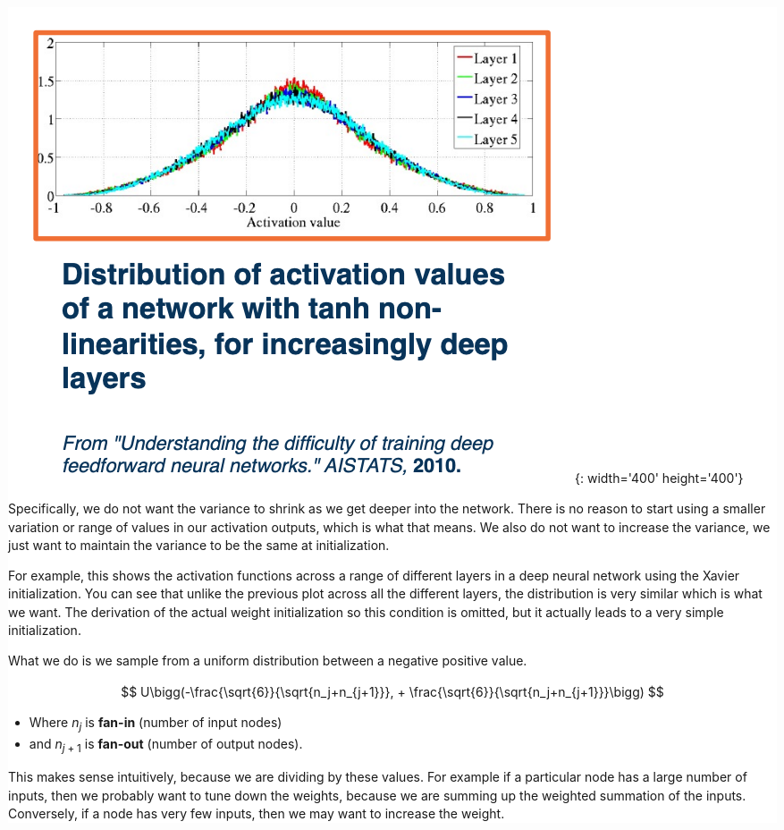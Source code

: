 ![image](../../../assets/posts/gatech/dl/m1l3_xavier.png){: width='400' height='400'}

Specifically, we do not want the variance to shrink as we get deeper into the network. There is no reason to start using a smaller variation or range of values in our activation outputs, which is what that means. We also do not want to increase the variance, we just want to maintain the variance to be the same at initialization. 

For example, this shows the activation functions across a range of different layers in a deep neural network using the Xavier initialization. You can see that unlike the previous plot across all the different layers, the distribution is very similar which is what we want. The derivation of the actual weight initialization so this condition is omitted, but it actually leads to a very simple initialization. 

What we do is we sample from a uniform distribution between a negative positive value.

$$
U\bigg(-\frac{\sqrt{6}}{\sqrt{n_j+n_{j+1}}}, + \frac{\sqrt{6}}{\sqrt{n_j+n_{j+1}}}\bigg)
$$

* Where $n_j$ is **fan-in** (number of input nodes)
* and $n_{j+1}$ is **fan-out** (number of output nodes).

This makes sense intuitively, because we are dividing by these values. For example if a particular node has a large number of inputs, then we probably want to tune down the weights, because we are summing up the weighted summation of the inputs. Conversely, if a node has very few inputs, then we may want to increase the weight. 
